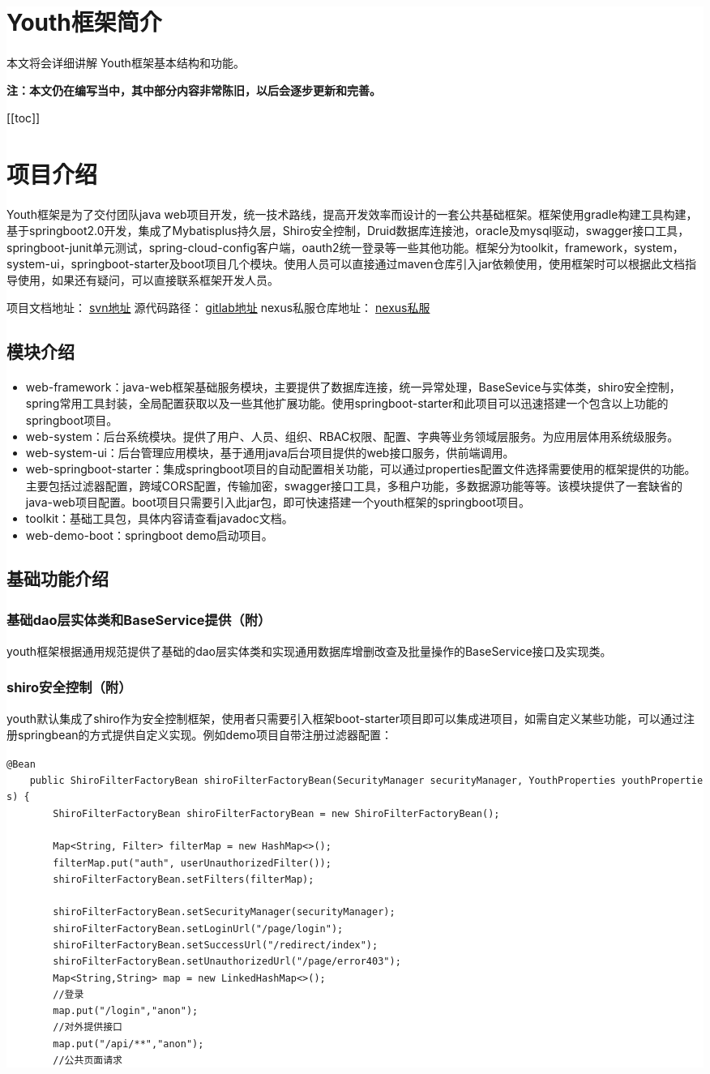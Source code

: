 Youth框架简介
=======

本文将会详细讲解 Youth框架基本结构和功能。

**注：本文仍在编写当中，其中部分内容非常陈旧，以后会逐步更新和完善。**

[[toc]]

# 项目介绍

Youth框架是为了交付团队java web项目开发，统一技术路线，提高开发效率而设计的一套公共基础框架。框架使用gradle构建工具构建，基于springboot2.0开发，集成了Mybatisplus持久层，Shiro安全控制，Druid数据库连接池，oracle及mysql驱动，swagger接口工具，springboot-junit单元测试，spring-cloud-config客户端，oauth2统一登录等一些其他功能。框架分为toolkit，framework，system，system-ui，springboot-starter及boot项目几个模块。使用人员可以直接通过maven仓库引入jar依赖使用，使用框架时可以根据此文档指导使用，如果还有疑问，可以直接联系框架开发人员。

项目文档地址：
[svn地址](svn://192.168.2.168/newsvnrepos/youth/java-web)
源代码路径：
[gitlab地址](http://192.168.2.97:18888/youth/java-web.git)
nexus私服仓库地址：
[nexus私服](http://192.168.2.97:18882)

## 模块介绍

* web-framework：java-web框架基础服务模块，主要提供了数据库连接，统一异常处理，BaseSevice与实体类，shiro安全控制，spring常用工具封装，全局配置获取以及一些其他扩展功能。使用springboot-starter和此项目可以迅速搭建一个包含以上功能的springboot项目。
* web-system：后台系统模块。提供了用户、人员、组织、RBAC权限、配置、字典等业务领域层服务。为应用层体用系统级服务。
* web-system-ui：后台管理应用模块，基于通用java后台项目提供的web接口服务，供前端调用。
* web-springboot-starter：集成springboot项目的自动配置相关功能，可以通过properties配置文件选择需要使用的框架提供的功能。主要包括过滤器配置，跨域CORS配置，传输加密，swagger接口工具，多租户功能，多数据源功能等等。该模块提供了一套缺省的java-web项目配置。boot项目只需要引入此jar包，即可快速搭建一个youth框架的springboot项目。
* toolkit：基础工具包，具体内容请查看javadoc文档。
* web-demo-boot：springboot demo启动项目。

## 基础功能介绍

### 基础dao层实体类和BaseService提供（附）
youth框架根据通用规范提供了基础的dao层实体类和实现通用数据库增删改查及批量操作的BaseService接口及实现类。

### shiro安全控制（附）
youth默认集成了shiro作为安全控制框架，使用者只需要引入框架boot-starter项目即可以集成进项目，如需自定义某些功能，可以通过注册springbean的方式提供自定义实现。例如demo项目自带注册过滤器配置：

```
@Bean
    public ShiroFilterFactoryBean shiroFilterFactoryBean(SecurityManager securityManager, YouthProperties youthProperties) {
        ShiroFilterFactoryBean shiroFilterFactoryBean = new ShiroFilterFactoryBean();

        Map<String, Filter> filterMap = new HashMap<>();
        filterMap.put("auth", userUnauthorizedFilter());
        shiroFilterFactoryBean.setFilters(filterMap);

        shiroFilterFactoryBean.setSecurityManager(securityManager);
        shiroFilterFactoryBean.setLoginUrl("/page/login");
        shiroFilterFactoryBean.setSuccessUrl("/redirect/index");
        shiroFilterFactoryBean.setUnauthorizedUrl("/page/error403");
        Map<String,String> map = new LinkedHashMap<>();
        //登录
        map.put("/login","anon");
        //对外提供接口
        map.put("/api/**","anon");
        //公共页面请求
```